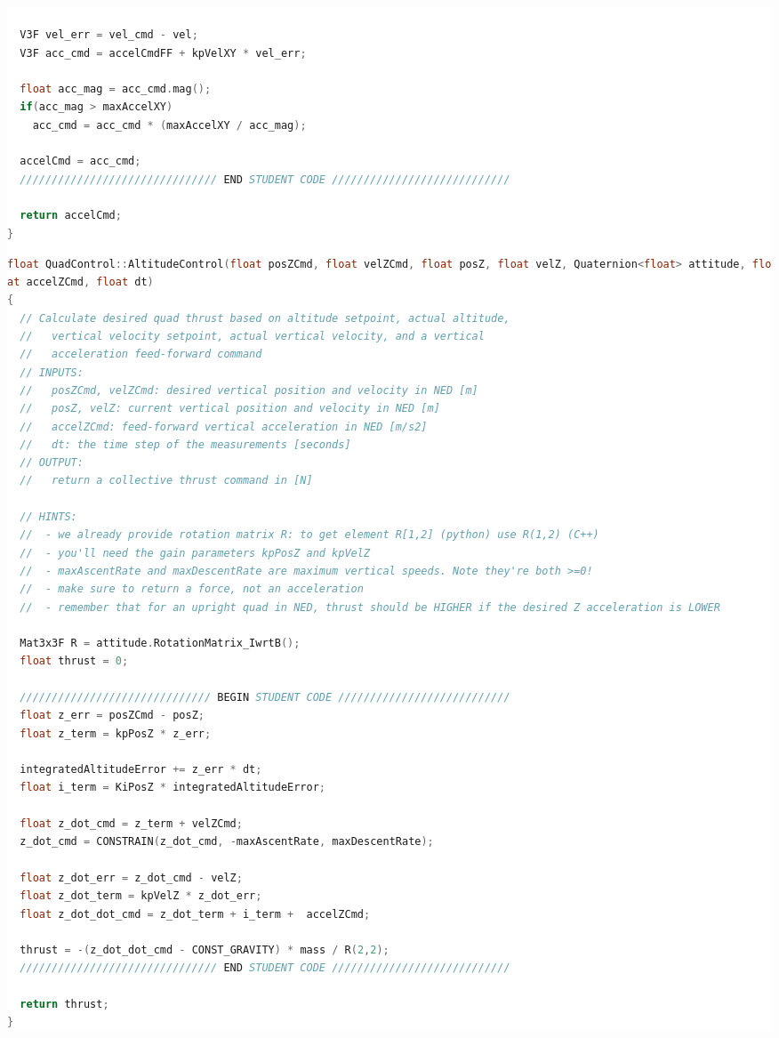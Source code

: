 ```c++
  
  V3F vel_err = vel_cmd - vel;
  V3F acc_cmd = accelCmdFF + kpVelXY * vel_err;
  
  float acc_mag = acc_cmd.mag();
  if(acc_mag > maxAccelXY)
    acc_cmd = acc_cmd * (maxAccelXY / acc_mag);
  
  accelCmd = acc_cmd;
  /////////////////////////////// END STUDENT CODE ////////////////////////////

  return accelCmd;
}

```

```c++
float QuadControl::AltitudeControl(float posZCmd, float velZCmd, float posZ, float velZ, Quaternion<float> attitude, float accelZCmd, float dt)
{
  // Calculate desired quad thrust based on altitude setpoint, actual altitude,
  //   vertical velocity setpoint, actual vertical velocity, and a vertical 
  //   acceleration feed-forward command
  // INPUTS: 
  //   posZCmd, velZCmd: desired vertical position and velocity in NED [m]
  //   posZ, velZ: current vertical position and velocity in NED [m]
  //   accelZCmd: feed-forward vertical acceleration in NED [m/s2]
  //   dt: the time step of the measurements [seconds]
  // OUTPUT:
  //   return a collective thrust command in [N]

  // HINTS: 
  //  - we already provide rotation matrix R: to get element R[1,2] (python) use R(1,2) (C++)
  //  - you'll need the gain parameters kpPosZ and kpVelZ
  //  - maxAscentRate and maxDescentRate are maximum vertical speeds. Note they're both >=0!
  //  - make sure to return a force, not an acceleration
  //  - remember that for an upright quad in NED, thrust should be HIGHER if the desired Z acceleration is LOWER

  Mat3x3F R = attitude.RotationMatrix_IwrtB();
  float thrust = 0;

  ////////////////////////////// BEGIN STUDENT CODE ///////////////////////////
  float z_err = posZCmd - posZ;
  float z_term = kpPosZ * z_err;

  integratedAltitudeError += z_err * dt;
  float i_term = KiPosZ * integratedAltitudeError;

  float z_dot_cmd = z_term + velZCmd;
  z_dot_cmd = CONSTRAIN(z_dot_cmd, -maxAscentRate, maxDescentRate);

  float z_dot_err = z_dot_cmd - velZ;
  float z_dot_term = kpVelZ * z_dot_err;
  float z_dot_dot_cmd = z_dot_term + i_term +  accelZCmd;

  thrust = -(z_dot_dot_cmd - CONST_GRAVITY) * mass / R(2,2);
  /////////////////////////////// END STUDENT CODE ////////////////////////////
  
  return thrust;
}
```

